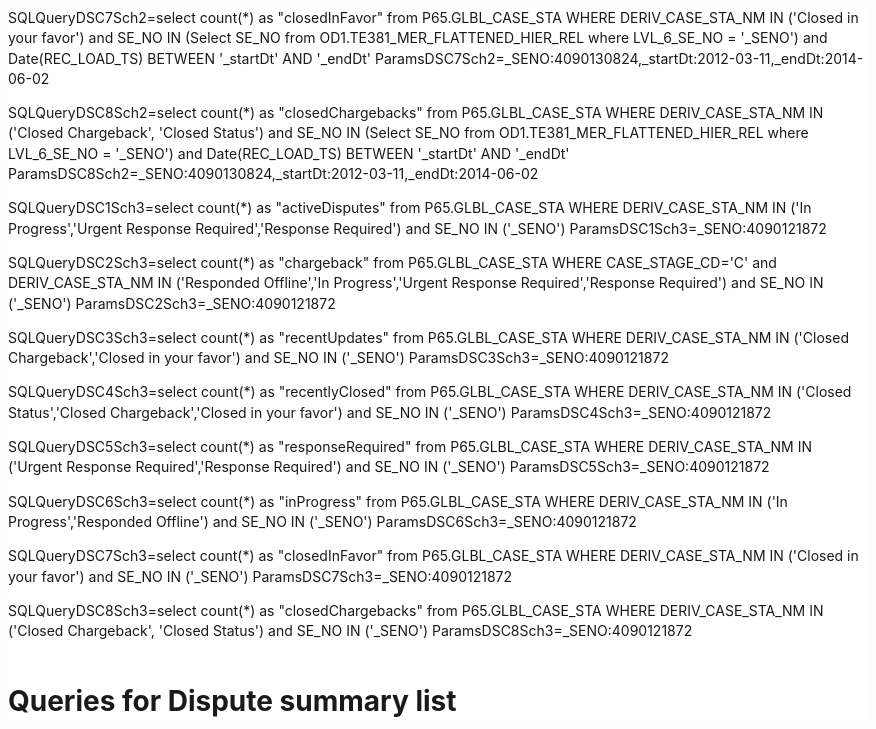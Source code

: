 SQLQueryDSC7Sch2=select count(*) as "closedInFavor" from P65.GLBL_CASE_STA WHERE DERIV_CASE_STA_NM IN ('Closed in your favor') and  SE_NO IN (Select SE_NO from OD1.TE381_MER_FLATTENED_HIER_REL where LVL_6_SE_NO = '_SENO') and Date(REC_LOAD_TS) BETWEEN '_startDt' AND '_endDt'
ParamsDSC7Sch2=_SENO:4090130824,_startDt:2012-03-11,_endDt:2014-06-02

SQLQueryDSC8Sch2=select count(*) as "closedChargebacks" from P65.GLBL_CASE_STA WHERE DERIV_CASE_STA_NM IN ('Closed Chargeback', 'Closed Status') and SE_NO IN (Select SE_NO from OD1.TE381_MER_FLATTENED_HIER_REL where LVL_6_SE_NO = '_SENO') and Date(REC_LOAD_TS) BETWEEN '_startDt' AND '_endDt'
ParamsDSC8Sch2=_SENO:4090130824,_startDt:2012-03-11,_endDt:2014-06-02


SQLQueryDSC1Sch3=select  count(*) as "activeDisputes" from P65.GLBL_CASE_STA WHERE DERIV_CASE_STA_NM IN ('In Progress','Urgent Response Required','Response Required') and  SE_NO IN ('_SENO')
ParamsDSC1Sch3=_SENO:4090121872

SQLQueryDSC2Sch3=select count(*) as "chargeback" from P65.GLBL_CASE_STA WHERE CASE_STAGE_CD='C' and DERIV_CASE_STA_NM IN ('Responded Offline','In Progress','Urgent Response Required','Response Required') and  SE_NO IN ('_SENO')
ParamsDSC2Sch3=_SENO:4090121872

SQLQueryDSC3Sch3=select count(*) as "recentUpdates" from P65.GLBL_CASE_STA WHERE DERIV_CASE_STA_NM IN ('Closed Chargeback','Closed in your favor') and  SE_NO IN ('_SENO')
ParamsDSC3Sch3=_SENO:4090121872

SQLQueryDSC4Sch3=select count(*) as "recentlyClosed" from P65.GLBL_CASE_STA WHERE DERIV_CASE_STA_NM IN ('Closed Status','Closed Chargeback','Closed in your favor') and  SE_NO IN ('_SENO')
ParamsDSC4Sch3=_SENO:4090121872

SQLQueryDSC5Sch3=select count(*) as "responseRequired" from P65.GLBL_CASE_STA WHERE DERIV_CASE_STA_NM IN ('Urgent Response Required','Response Required') and  SE_NO IN ('_SENO')
ParamsDSC5Sch3=_SENO:4090121872

SQLQueryDSC6Sch3=select count(*) as "inProgress" from P65.GLBL_CASE_STA WHERE DERIV_CASE_STA_NM IN ('In Progress','Responded Offline') and  SE_NO IN ('_SENO')
ParamsDSC6Sch3=_SENO:4090121872

SQLQueryDSC7Sch3=select count(*) as "closedInFavor" from P65.GLBL_CASE_STA WHERE DERIV_CASE_STA_NM IN ('Closed in your favor') and  SE_NO IN ('_SENO')
ParamsDSC7Sch3=_SENO:4090121872

SQLQueryDSC8Sch3=select count(*) as "closedChargebacks" from P65.GLBL_CASE_STA WHERE DERIV_CASE_STA_NM IN ('Closed Chargeback', 'Closed Status') and SE_NO IN ('_SENO')
ParamsDSC8Sch3=_SENO:4090121872



# Queries for Dispute summary list


